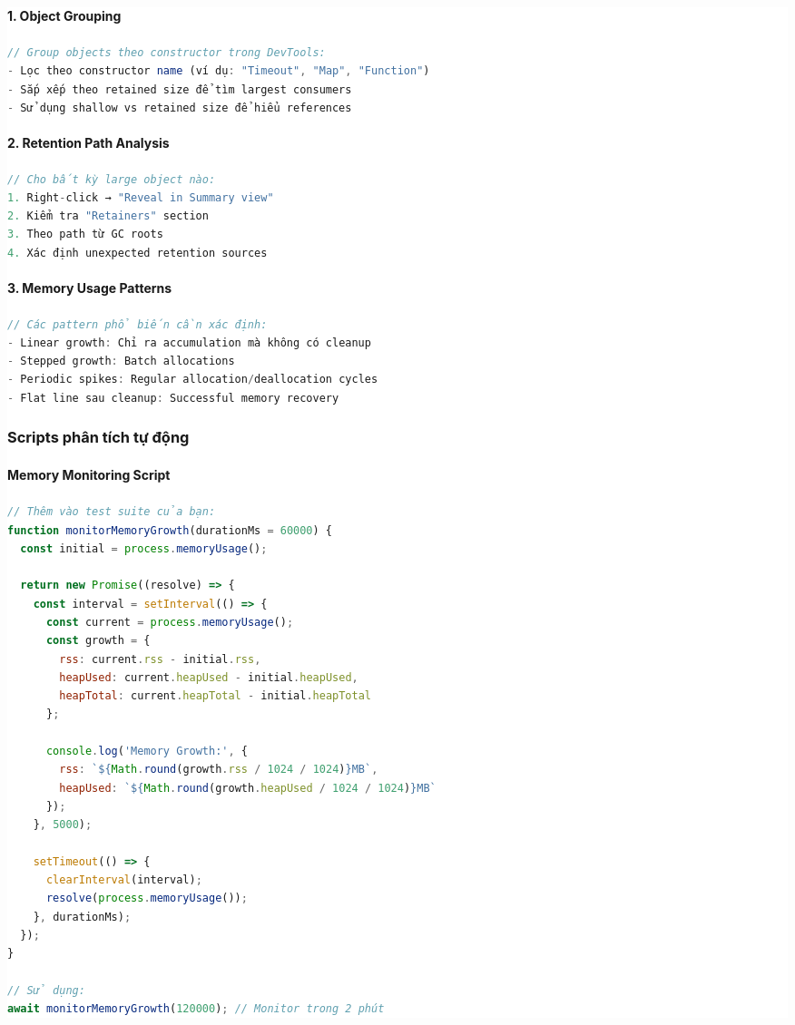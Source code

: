 #### 1. Object Grouping

```javascript
// Group objects theo constructor trong DevTools:
- Lọc theo constructor name (ví dụ: "Timeout", "Map", "Function")
- Sắp xếp theo retained size để tìm largest consumers
- Sử dụng shallow vs retained size để hiểu references
```

#### 2. Retention Path Analysis

```javascript
// Cho bất kỳ large object nào:
1. Right-click → "Reveal in Summary view"
2. Kiểm tra "Retainers" section
3. Theo path từ GC roots
4. Xác định unexpected retention sources
```

#### 3. Memory Usage Patterns

```javascript
// Các pattern phổ biến cần xác định:
- Linear growth: Chỉ ra accumulation mà không có cleanup
- Stepped growth: Batch allocations
- Periodic spikes: Regular allocation/deallocation cycles
- Flat line sau cleanup: Successful memory recovery
```

### Scripts phân tích tự động

#### Memory Monitoring Script

```javascript
// Thêm vào test suite của bạn:
function monitorMemoryGrowth(durationMs = 60000) {
  const initial = process.memoryUsage();

  return new Promise((resolve) => {
    const interval = setInterval(() => {
      const current = process.memoryUsage();
      const growth = {
        rss: current.rss - initial.rss,
        heapUsed: current.heapUsed - initial.heapUsed,
        heapTotal: current.heapTotal - initial.heapTotal
      };

      console.log('Memory Growth:', {
        rss: `${Math.round(growth.rss / 1024 / 1024)}MB`,
        heapUsed: `${Math.round(growth.heapUsed / 1024 / 1024)}MB`
      });
    }, 5000);

    setTimeout(() => {
      clearInterval(interval);
      resolve(process.memoryUsage());
    }, durationMs);
  });
}

// Sử dụng:
await monitorMemoryGrowth(120000); // Monitor trong 2 phút
```
